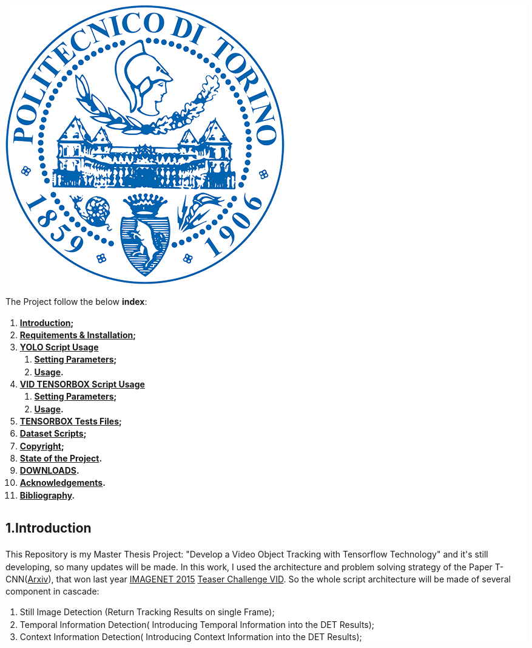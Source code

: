 ![alt text](images/POLITO_logo.png  "Logo Title Text 1")

The Project follow the below **index**:

1. **[Introduction](#1introduction);**
2. **[Requitements & Installation](#2requirement--installation);**
3. **[YOLO Script Usage](#3yolo-script-usage)**
      1. **[Setting Parameters](#isetting-parameters);**
      2. **[Usage](#iiusage).**
4. **[VID TENSORBOX Script Usage](#4vid-tensorbox-script-usage)**
      1. **[Setting Parameters](#isetting-parameters-2);**
      2. **[Usage](#iiusage-2).**
5. **[TENSORBOX Tests Files](#5tensorbox-tests);**
6. **[Dataset Scripts](#6dataset-script);**
7. **[Copyright](#7copyright);**
8. **[State of the Project](#8state-of-the-project).**
9. **[DOWNLOADS](#9downloads).**
10. **[Acknowledgements](#10acknowledgements).**
11. **[Bibliography](#11bibliography).**


## 1.Introduction

This Repository is my Master Thesis Project: "Develop a Video Object Tracking with Tensorflow Technology" 
and it's still developing, so many updates will be made.
In this work, I used the architecture and problem solving strategy of the Paper T-CNN([Arxiv](http://arxiv.org/abs/1604.02532)), that won last year [IMAGENET 2015](http://image-net.org/) [Teaser Challenge VID](http://image-net.org/challenges/LSVRC/2015/results).
So the whole script architecture will be made of several component in cascade:
  1. Still Image Detection (Return Tracking Results on single Frame);
  2. Temporal Information Detection( Introducing Temporal Information into the DET Results);
  3. Context Information Detection( Introducing Context Information into the DET Results);
